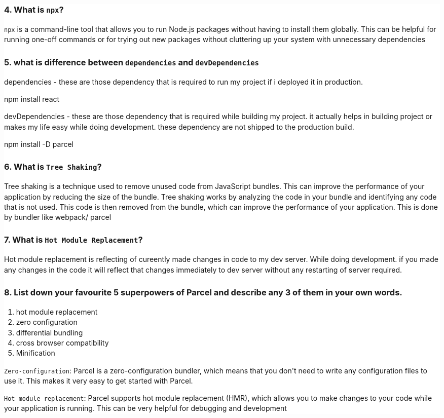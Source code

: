 
### 4. What is `npx`?

`npx` is a command-line tool that allows you to run Node.js packages without having to install them globally. This can be helpful for running one-off commands or for trying out new packages without cluttering up your system with unnecessary dependencies


### 5. what is difference between `dependencies` and `devDependencies`

dependencies - these are those dependency that is required to run my project if i deployed it in production.

npm install react

devDependencies - these are those dependency that is required while building my project. it actually helps 
in building project or makes my life easy while doing development. these dependency are not shipped to the production build. 

npm install -D parcel

### 6. What is `Tree Shaking`?

Tree shaking is a technique used to remove unused code from JavaScript bundles. This can improve the 
performance of your application by reducing the size of the bundle.
Tree shaking works by analyzing the code in your bundle and identifying any code that is not used. 
This code is then removed from the bundle, which can improve the performance of your application.
This is done by bundler like webpack/ parcel


### 7. What is `Hot Module Replacement`?

Hot module replacement is reflecting of cureently made changes in code to my dev server. While doing 
development. if you made any changes in the code it will reflect that changes immediately to dev server
without any restarting of server required. 


### 8. List down your favourite 5 superpowers of Parcel and describe any 3 of them in your own words.

1. hot module replacement
2. zero configuration
3. differential bundling
4. cross browser compatibility
5. Minification

`Zero-configuration`: Parcel is a zero-configuration bundler, which means that you don't need 
to write any configuration files to use it. This makes it very easy to get started with Parcel.

`Hot module replacement`: Parcel supports hot module replacement (HMR), which allows you to make
 changes to your code while your application is running. This can be very helpful for debugging 
 and development
